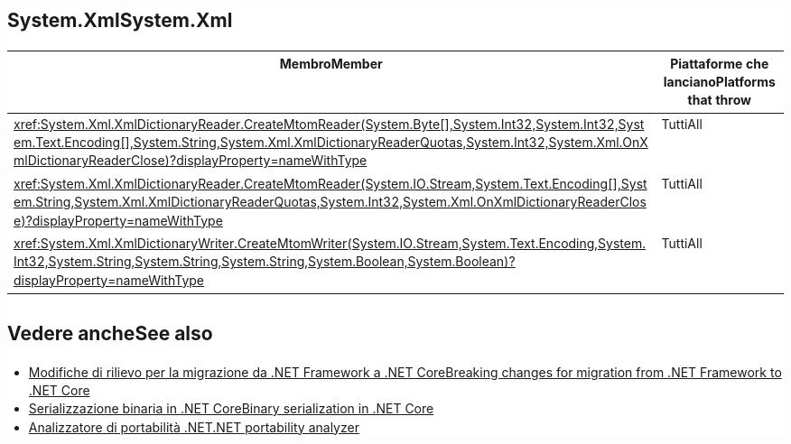 ## <a name="systemxml"></a><span data-ttu-id="93ec2-365">System.Xml</span><span class="sxs-lookup"><span data-stu-id="93ec2-365">System.Xml</span></span>

| <span data-ttu-id="93ec2-366">Membro</span><span class="sxs-lookup"><span data-stu-id="93ec2-366">Member</span></span> | <span data-ttu-id="93ec2-367">Piattaforme che lanciano</span><span class="sxs-lookup"><span data-stu-id="93ec2-367">Platforms that throw</span></span> |
| - | - |
| <xref:System.Xml.XmlDictionaryReader.CreateMtomReader(System.Byte[],System.Int32,System.Int32,System.Text.Encoding[],System.String,System.Xml.XmlDictionaryReaderQuotas,System.Int32,System.Xml.OnXmlDictionaryReaderClose)?displayProperty=nameWithType> | <span data-ttu-id="93ec2-368">Tutti</span><span class="sxs-lookup"><span data-stu-id="93ec2-368">All</span></span> |
| <xref:System.Xml.XmlDictionaryReader.CreateMtomReader(System.IO.Stream,System.Text.Encoding[],System.String,System.Xml.XmlDictionaryReaderQuotas,System.Int32,System.Xml.OnXmlDictionaryReaderClose)?displayProperty=nameWithType> | <span data-ttu-id="93ec2-369">Tutti</span><span class="sxs-lookup"><span data-stu-id="93ec2-369">All</span></span> |
| <xref:System.Xml.XmlDictionaryWriter.CreateMtomWriter(System.IO.Stream,System.Text.Encoding,System.Int32,System.String,System.String,System.String,System.Boolean,System.Boolean)?displayProperty=nameWithType> | <span data-ttu-id="93ec2-370">Tutti</span><span class="sxs-lookup"><span data-stu-id="93ec2-370">All</span></span> |

## <a name="see-also"></a><span data-ttu-id="93ec2-371">Vedere anche</span><span class="sxs-lookup"><span data-stu-id="93ec2-371">See also</span></span>

- [<span data-ttu-id="93ec2-372">Modifiche di rilievo per la migrazione da .NET Framework a .NET Core</span><span class="sxs-lookup"><span data-stu-id="93ec2-372">Breaking changes for migration from .NET Framework to .NET Core</span></span>](../compatibility/fx-core.md)
- [<span data-ttu-id="93ec2-373">Serializzazione binaria in .NET Core</span><span class="sxs-lookup"><span data-stu-id="93ec2-373">Binary serialization in .NET Core</span></span>](../../standard/serialization/binary-serialization.md#net-core)
- [<span data-ttu-id="93ec2-374">Analizzatore di portabilità .NET</span><span class="sxs-lookup"><span data-stu-id="93ec2-374">.NET portability analyzer</span></span>](../../standard/analyzers/portability-analyzer.md)
